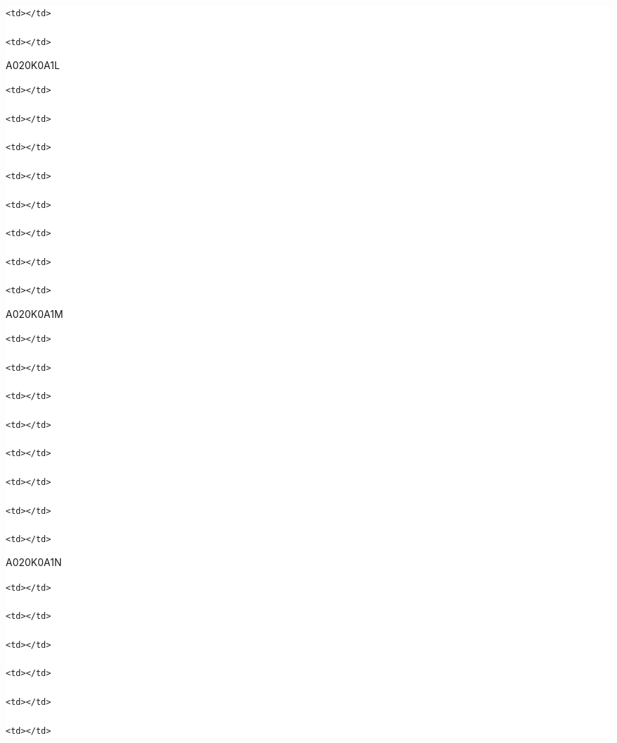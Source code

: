     <td></td>
    
    <td></td>
    

</tr>

<tr>
    <td>A020K0A1L</td>
    
    <td></td>
    
    <td></td>
    
    <td></td>
    
    <td></td>
    
    <td></td>
    
    <td></td>
    
    <td></td>
    
    <td></td>
    

</tr>

<tr>
    <td>A020K0A1M</td>
    
    <td></td>
    
    <td></td>
    
    <td></td>
    
    <td></td>
    
    <td></td>
    
    <td></td>
    
    <td></td>
    
    <td></td>
    

</tr>

<tr>
    <td>A020K0A1N</td>
    
    <td></td>
    
    <td></td>
    
    <td></td>
    
    <td></td>
    
    <td></td>
    
    <td></td>
    